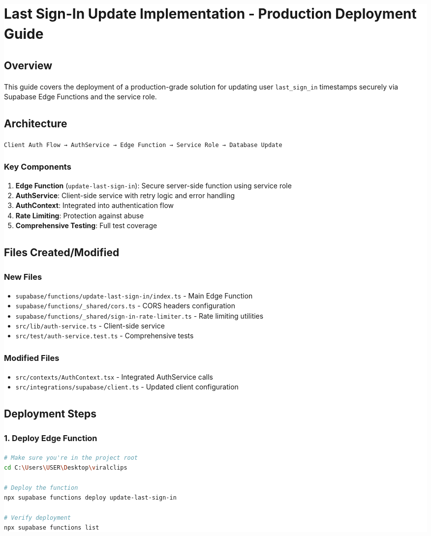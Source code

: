 # Last Sign-In Update Implementation - Production Deployment Guide

## Overview

This guide covers the deployment of a production-grade solution for updating user `last_sign_in` timestamps securely via Supabase Edge Functions and the service role.

## Architecture

```
Client Auth Flow → AuthService → Edge Function → Service Role → Database Update
```

### Key Components

1. **Edge Function** (`update-last-sign-in`): Secure server-side function using service role
2. **AuthService**: Client-side service with retry logic and error handling
3. **AuthContext**: Integrated into authentication flow
4. **Rate Limiting**: Protection against abuse
5. **Comprehensive Testing**: Full test coverage

## Files Created/Modified

### New Files
- `supabase/functions/update-last-sign-in/index.ts` - Main Edge Function
- `supabase/functions/_shared/cors.ts` - CORS headers configuration
- `supabase/functions/_shared/sign-in-rate-limiter.ts` - Rate limiting utilities
- `src/lib/auth-service.ts` - Client-side service
- `src/test/auth-service.test.ts` - Comprehensive tests

### Modified Files
- `src/contexts/AuthContext.tsx` - Integrated AuthService calls
- `src/integrations/supabase/client.ts` - Updated client configuration

## Deployment Steps

### 1. Deploy Edge Function

```bash
# Make sure you're in the project root
cd C:\Users\USER\Desktop\viralclips

# Deploy the function
npx supabase functions deploy update-last-sign-in

# Verify deployment
npx supabase functions list
```
